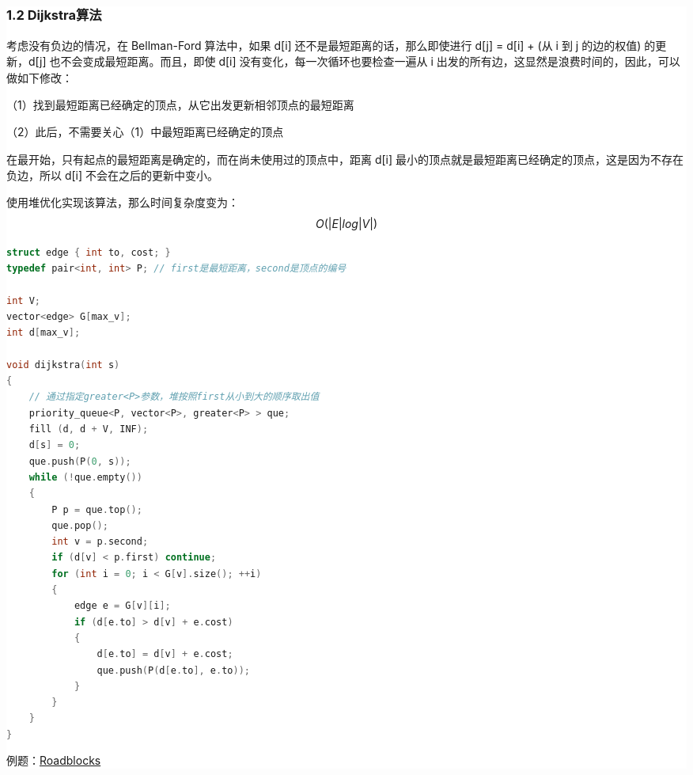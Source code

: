 

### 1.2 Dijkstra算法

考虑没有负边的情况，在 Bellman-Ford 算法中，如果 d[i] 还不是最短距离的话，那么即使进行 d[j] = d[i] + (从 i 到 j 的边的权值) 的更新，d[j] 也不会变成最短距离。而且，即使 d[i] 没有变化，每一次循环也要检查一遍从 i 出发的所有边，这显然是浪费时间的，因此，可以做如下修改：

（1）找到最短距离已经确定的顶点，从它出发更新相邻顶点的最短距离

（2）此后，不需要关心（1）中最短距离已经确定的顶点

在最开始，只有起点的最短距离是确定的，而在尚未使用过的顶点中，距离 d[i] 最小的顶点就是最短距离已经确定的顶点，这是因为不存在负边，所以 d[i] 不会在之后的更新中变小。

使用堆优化实现该算法，那么时间复杂度变为：
$$
O(|E| log |V|)
$$

```cpp
struct edge { int to, cost; }
typedef pair<int, int> P; // first是最短距离，second是顶点的编号

int V;
vector<edge> G[max_v];
int d[max_v];

void dijkstra(int s)
{
    // 通过指定greater<P>参数，堆按照first从小到大的顺序取出值
    priority_queue<P, vector<P>, greater<P> > que;
    fill (d, d + V, INF);
    d[s] = 0;
    que.push(P(0, s));
    while (!que.empty())
    {
        P p = que.top();
        que.pop();
        int v = p.second;
        if (d[v] < p.first) continue;
        for (int i = 0; i < G[v].size(); ++i)
        {
            edge e = G[v][i];
            if (d[e.to] > d[v] + e.cost)
            {
                d[e.to] = d[v] + e.cost;
                que.push(P(d[e.to], e.to));
            }
        }
    }
}
```



例题：[Roadblocks](http://poj.org/problem?id=3255)
